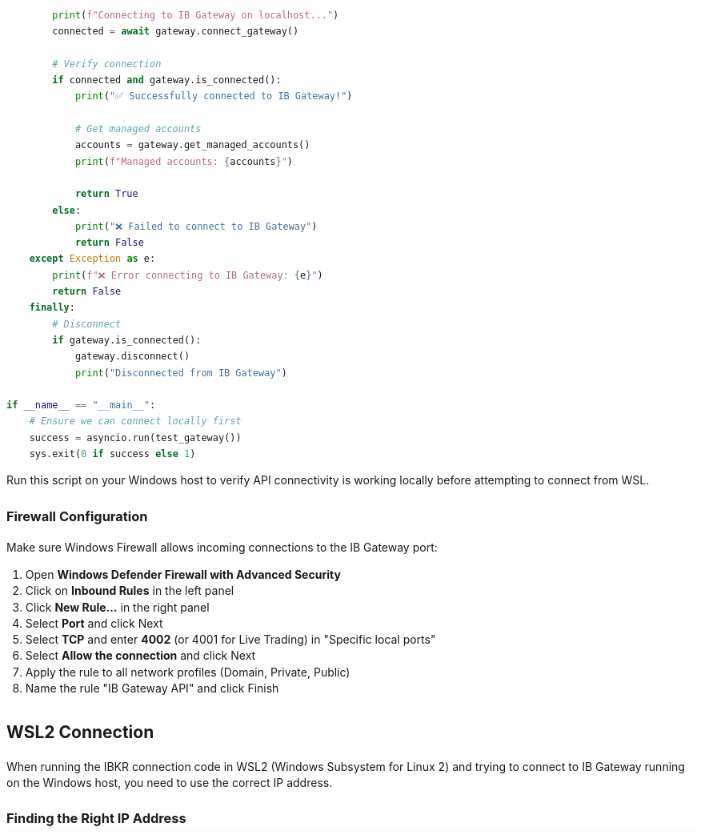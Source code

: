 ```python
        print(f"Connecting to IB Gateway on localhost...")
        connected = await gateway.connect_gateway()

        # Verify connection
        if connected and gateway.is_connected():
            print("✅ Successfully connected to IB Gateway!")

            # Get managed accounts
            accounts = gateway.get_managed_accounts()
            print(f"Managed accounts: {accounts}")

            return True
        else:
            print("❌ Failed to connect to IB Gateway")
            return False
    except Exception as e:
        print(f"❌ Error connecting to IB Gateway: {e}")
        return False
    finally:
        # Disconnect
        if gateway.is_connected():
            gateway.disconnect()
            print("Disconnected from IB Gateway")

if __name__ == "__main__":
    # Ensure we can connect locally first
    success = asyncio.run(test_gateway())
    sys.exit(0 if success else 1)
```

Run this script on your Windows host to verify API connectivity is working locally before attempting to connect from WSL.

### Firewall Configuration

Make sure Windows Firewall allows incoming connections to the IB Gateway port:

1. Open **Windows Defender Firewall with Advanced Security**
2. Click on **Inbound Rules** in the left panel
3. Click **New Rule...** in the right panel
4. Select **Port** and click Next
5. Select **TCP** and enter **4002** (or 4001 for Live Trading) in "Specific local ports"
6. Select **Allow the connection** and click Next
7. Apply the rule to all network profiles (Domain, Private, Public)
8. Name the rule "IB Gateway API" and click Finish

## WSL2 Connection

When running the IBKR connection code in WSL2 (Windows Subsystem for Linux 2) and trying to connect to IB Gateway running on the Windows host, you need to use the correct IP address.

### Finding the Right IP Address
